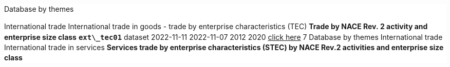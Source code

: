 Database by themes
</td>
<td>
International trade
</td>
<td>
International trade in goods - trade by enterprise characteristics (TEC)
</td>
<td>
</td>
<td>
</td>
<td>
</td>
<td>
<b>Trade by NACE Rev. 2 activity and enterprise size class</b>
</td>
<td>
<tt><b>ext\_tec01</b></tt>
</td>
<td>
dataset
</td>
<td>
2022-11-11
</td>
<td>
2022-11-07
</td>
<td>
2012
</td>
<td>
2020
</td>
<td>
<a href="https://ec.europa.eu/eurostat/databrowser/view/ext_tec01/default/table?lang=en" target="_blank">click
here</a>
</td>
</tr>
<tr>
<td>
7
</td>
<td>
Database by themes
</td>
<td>
International trade
</td>
<td>
International trade in services
</td>
<td>
</td>
<td>
</td>
<td>
</td>
<td>
<b>Services trade by enterprise characteristics (STEC) by NACE Rev.2
activities and enterprise size class</b>
</td>